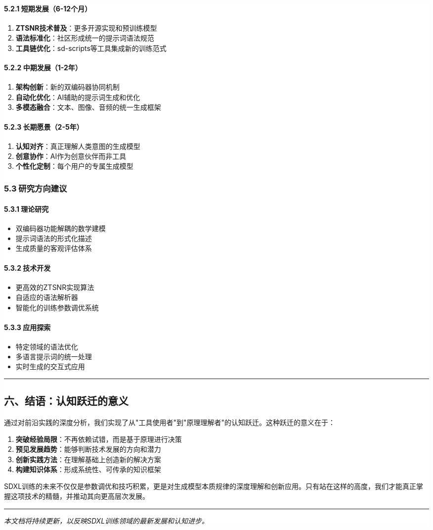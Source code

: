 #### 5.2.1 短期发展（6-12个月）
1. **ZTSNR技术普及**：更多开源实现和预训练模型
2. **语法标准化**：社区形成统一的提示词语法规范
3. **工具链优化**：sd-scripts等工具集成新的训练范式

#### 5.2.2 中期发展（1-2年）
1. **架构创新**：新的双编码器协同机制
2. **自动化优化**：AI辅助的提示词生成和优化
3. **多模态融合**：文本、图像、音频的统一生成框架

#### 5.2.3 长期愿景（2-5年）
1. **认知对齐**：真正理解人类意图的生成模型
2. **创意协作**：AI作为创意伙伴而非工具
3. **个性化定制**：每个用户的专属生成模型

### 5.3 研究方向建议

#### 5.3.1 理论研究
- 双编码器功能解耦的数学建模
- 提示词语法的形式化描述
- 生成质量的客观评估体系

#### 5.3.2 技术开发
- 更高效的ZTSNR实现算法
- 自适应的语法解析器
- 智能化的训练参数调优系统

#### 5.3.3 应用探索
- 特定领域的语法优化
- 多语言提示词的统一处理
- 实时生成的交互式应用

---

## 六、结语：认知跃迁的意义

通过对前沿实践的深度分析，我们实现了从"工具使用者"到"原理理解者"的认知跃迁。这种跃迁的意义在于：

1. **突破经验局限**：不再依赖试错，而是基于原理进行决策
2. **预见发展趋势**：能够判断技术发展的方向和潜力
3. **创新实践方法**：在理解基础上创造新的解决方案
4. **构建知识体系**：形成系统性、可传承的知识框架

SDXL训练的未来不仅仅是参数调优和技巧积累，更是对生成模型本质规律的深度理解和创新应用。只有站在这样的高度，我们才能真正掌握这项技术的精髓，并推动其向更高层次发展。

---

*本文档将持续更新，以反映SDXL训练领域的最新发展和认知进步。* 